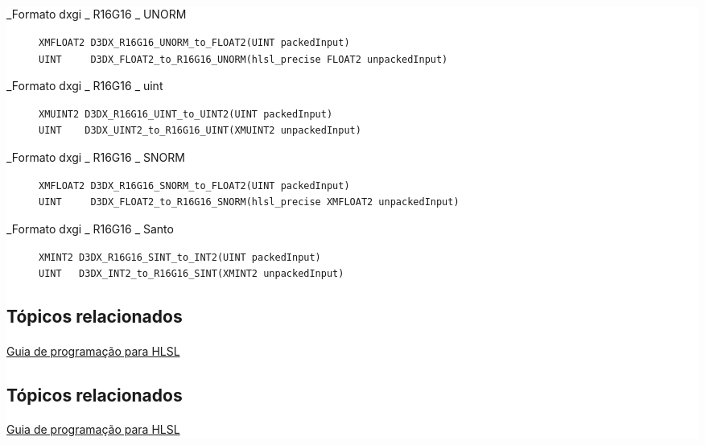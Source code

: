 

</dd> <dt>

<span id="DXGI_FORMAT_R16G16_UNORM"></span><span id="dxgi_format_r16g16_unorm"></span>\_Formato dxgi \_ R16G16 \_ UNORM
</dt> <dd>


```
XMFLOAT2 D3DX_R16G16_UNORM_to_FLOAT2(UINT packedInput)
UINT     D3DX_FLOAT2_to_R16G16_UNORM(hlsl_precise FLOAT2 unpackedInput)
```



</dd> <dt>

<span id="DXGI_FORMAT_R16G16_UINT"></span><span id="dxgi_format_r16g16_uint"></span>\_Formato dxgi \_ R16G16 \_ uint
</dt> <dd>


```
XMUINT2 D3DX_R16G16_UINT_to_UINT2(UINT packedInput)
UINT    D3DX_UINT2_to_R16G16_UINT(XMUINT2 unpackedInput)
```



</dd> <dt>

<span id="DXGI_FORMAT_R16G16_SNORM"></span><span id="dxgi_format_r16g16_snorm"></span>\_Formato dxgi \_ R16G16 \_ SNORM
</dt> <dd>


```
XMFLOAT2 D3DX_R16G16_SNORM_to_FLOAT2(UINT packedInput)
UINT     D3DX_FLOAT2_to_R16G16_SNORM(hlsl_precise XMFLOAT2 unpackedInput)
```



</dd> <dt>

<span id="DXGI_FORMAT_R16G16_SINT"></span><span id="dxgi_format_r16g16_sint"></span>\_Formato dxgi \_ R16G16 \_ Santo
</dt> <dd>


```
XMINT2 D3DX_R16G16_SINT_to_INT2(UINT packedInput)
UINT   D3DX_INT2_to_R16G16_SINT(XMINT2 unpackedInput)
```



</dd> </dl>

## <a name="related-topics"></a>Tópicos relacionados

[Guia de programação para HLSL](dx-graphics-hlsl-pguide.md)


## <a name="related-topics"></a>Tópicos relacionados

<dl> <dt>

[Guia de programação para HLSL](dx-graphics-hlsl-pguide.md)
</dt> </dl>

 

 




